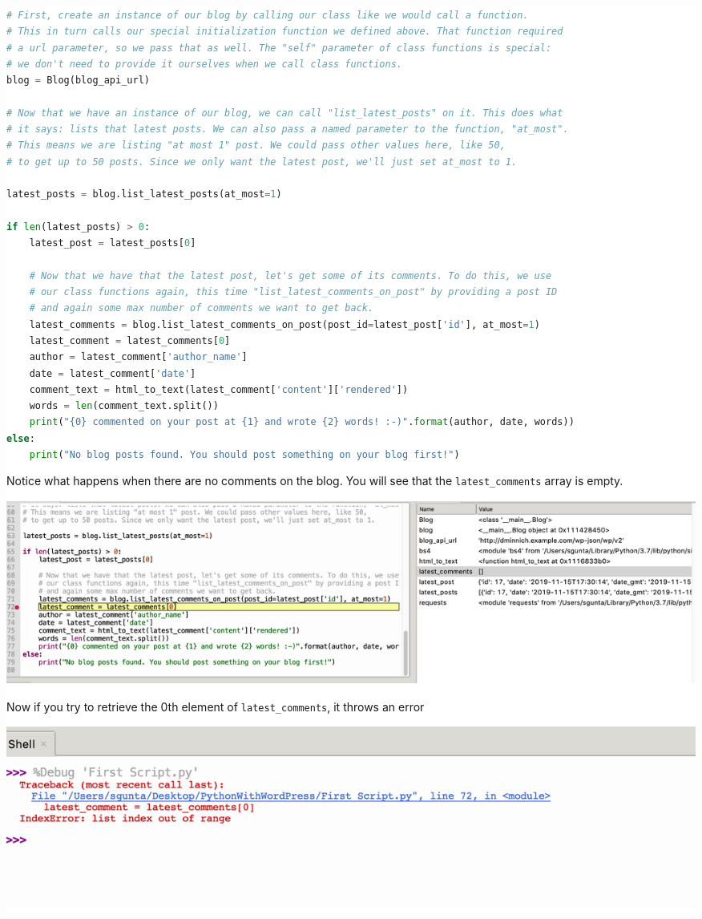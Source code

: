 ```python
# First, create an instance of our blog by calling our class like we would call a function.
# This in turn calls our special initialization function we defined above. That function required
# a url parameter, so we pass that as well. The "self" parameter of class functions is special:
# we don't need to provide it ourselves when we call class functions.
blog = Blog(blog_api_url)

# Now that we have an instance of our blog, we can call "list_latest_posts" on it. This does what
# it says: lists that latest posts. We can also pass a named parameter to the function, "at_most".
# This means we are listing "at most 1" post. We could pass other values here, like 50,
# to get up to 50 posts. Since we only want the latest post, we'll just set at_most to 1.

latest_posts = blog.list_latest_posts(at_most=1)

if len(latest_posts) > 0:
    latest_post = latest_posts[0]

    # Now that we have that the latest post, let's get some of its comments. To do this, we use
    # our class functions again, this time "list_latest_comments_on_post" by providing a post ID
    # and again some max number of comments we want to get back.
    latest_comments = blog.list_latest_comments_on_post(post_id=latest_post['id'], at_most=1)
    latest_comment = latest_comments[0]
    author = latest_comment['author_name']
    date = latest_comment['date']
    comment_text = html_to_text(latest_comment['content']['rendered'])
    words = len(comment_text.split())
    print("{0} commented on your post at {1} and wrote {2} words! :-)".format(author, date, words))
else:
    print("No blog posts found. You should post something on your blog first!")
```
Notice what happens when there are no comments on the blog. You will see that the `latest_comments` array is empty.

![empty-array-no-comments](docs/empty-array-no-comments.png)

Now if you try to retrieve the 0th element of `latest_comments`, it throws an error

![error-message-because-no-comments](docs/error-message-because-no-comments.png)
